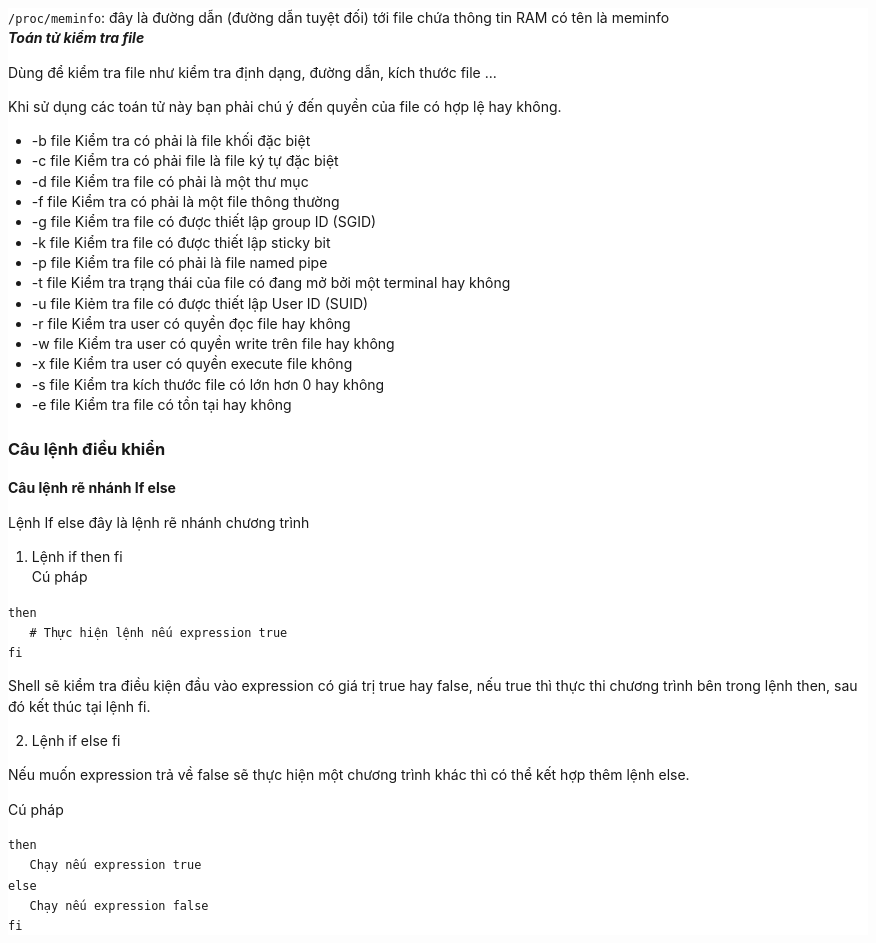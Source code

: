 ```/proc/meminfo```: đây là đường dẫn (đường dẫn tuyệt đối) tới file chứa thông tin RAM có tên là meminfo  
***Toán tử kiểm tra file***                                                                                  
                                                                                                                          
Dùng để kiểm tra file như kiểm tra định dạng, đường dẫn, kích thước file ...  
                                                                                                                            
Khi sử dụng các toán tử này bạn phải chú ý đến quyền của file có hợp lệ hay không.  
                                                                                                                            
-  -b file	Kiểm tra có phải là file khối đặc biệt  
-  -c file	Kiểm tra có phải file là file ký tự đặc biệt  
-  -d file	Kiểm tra file có phải là một thư mục  
-  -f file	Kiểm tra có phải là một file thông thường  
-  -g file	Kiểm tra file có được thiết lập group ID (SGID)  
-  -k file	Kiểm tra file có được thiết lập sticky bit  
-  -p file	Kiểm tra file có phải là file named pipe  
-  -t file	Kiểm tra trạng thái của file có đang mở bởi một terminal hay không  
-  -u file	Kiẻm tra file có được thiết lập User ID (SUID)  
-  -r file	Kiểm tra user có quyền đọc file hay không  
-  -w file	Kiểm tra user có quyền write trên file hay không  
-  -x file	Kiểm tra user có quyền execute file không  
-  -s file	Kiểm tra kích thước file có lớn hơn 0 hay không  
-  -e file	Kiểm tra file có tồn tại hay không  

### Câu lệnh điều khiển  

**Câu lệnh rẽ nhánh If else**  
                                                                                                                            
Lệnh If else đây là lệnh rẽ nhánh chương trình  
                                                                                                                            
1. Lệnh if then fi  
Cú pháp  
```if [ expression ]  
then  
   # Thực hiện lệnh nếu expression true  
fi
```  
                                                                                                                            
Shell sẽ kiểm tra điều kiện đầu vào expression có giá trị true hay false, nếu true thì thực thi chương trình bên trong lệnh then, sau đó kết thúc tại lệnh fi.  

2. Lệnh if else fi  
                                                                                                                            
Nếu muốn expression trả về false sẽ thực hiện một chương trình khác thì có thể kết hợp thêm lệnh else.  
                                                                                                                            
Cú pháp  
```if [ expression ]
then
   Chạy nếu expression true
else
   Chạy nếu expression false
fi
```  
                                                                                                                            